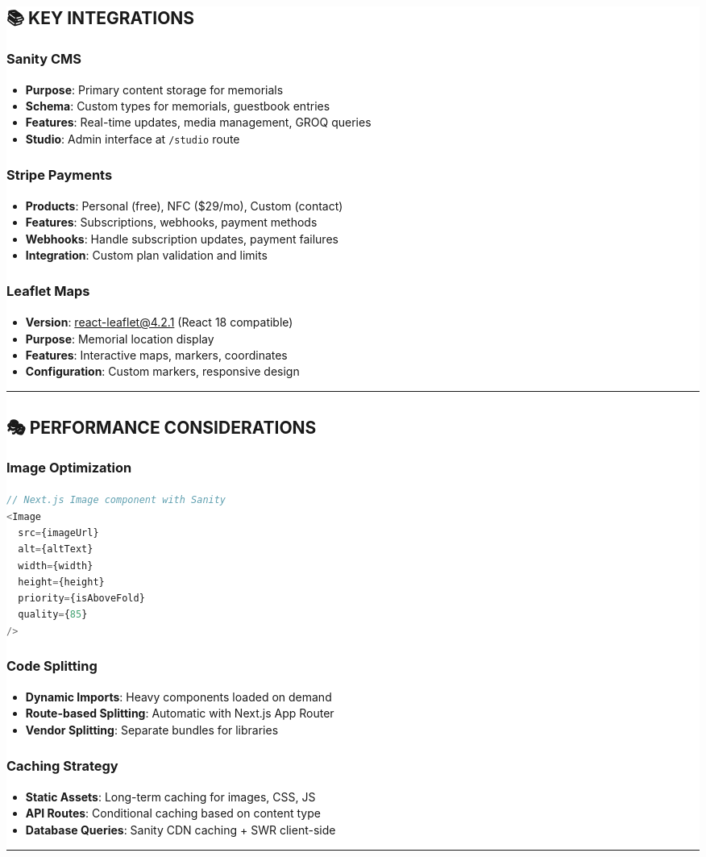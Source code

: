 
## 📚 KEY INTEGRATIONS

### Sanity CMS
- **Purpose**: Primary content storage for memorials
- **Schema**: Custom types for memorials, guestbook entries
- **Features**: Real-time updates, media management, GROQ queries
- **Studio**: Admin interface at `/studio` route

### Stripe Payments
- **Products**: Personal (free), NFC ($29/mo), Custom (contact)
- **Features**: Subscriptions, webhooks, payment methods
- **Webhooks**: Handle subscription updates, payment failures
- **Integration**: Custom plan validation and limits

### Leaflet Maps
- **Version**: react-leaflet@4.2.1 (React 18 compatible)
- **Purpose**: Memorial location display
- **Features**: Interactive maps, markers, coordinates
- **Configuration**: Custom markers, responsive design

---

## 🎭 PERFORMANCE CONSIDERATIONS

### Image Optimization
```typescript
// Next.js Image component with Sanity
<Image
  src={imageUrl}
  alt={altText}
  width={width}
  height={height}
  priority={isAboveFold}
  quality={85}
/>
```

### Code Splitting
- **Dynamic Imports**: Heavy components loaded on demand
- **Route-based Splitting**: Automatic with Next.js App Router
- **Vendor Splitting**: Separate bundles for libraries

### Caching Strategy
- **Static Assets**: Long-term caching for images, CSS, JS
- **API Routes**: Conditional caching based on content type
- **Database Queries**: Sanity CDN caching + SWR client-side

---

